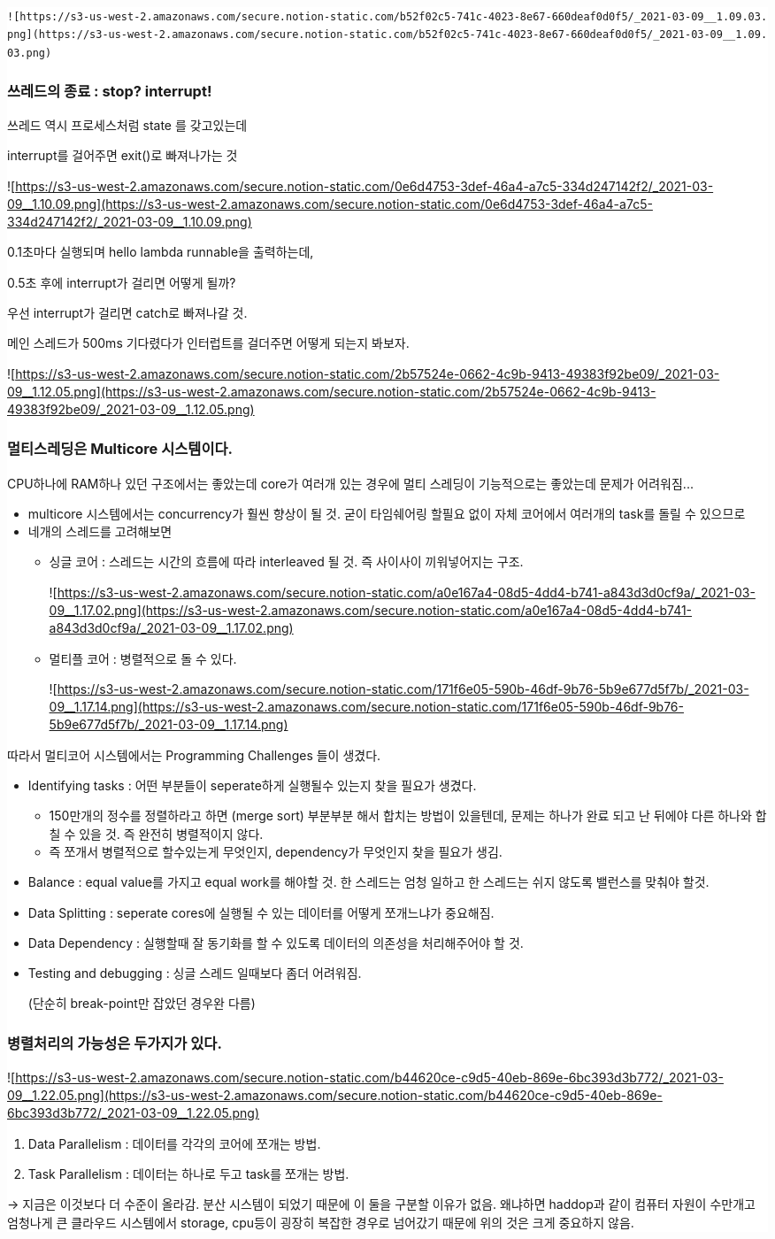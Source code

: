    ![https://s3-us-west-2.amazonaws.com/secure.notion-static.com/b52f02c5-741c-4023-8e67-660deaf0d0f5/_2021-03-09__1.09.03.png](https://s3-us-west-2.amazonaws.com/secure.notion-static.com/b52f02c5-741c-4023-8e67-660deaf0d0f5/_2021-03-09__1.09.03.png)

### 쓰레드의 종료 : stop? interrupt!

쓰레드 역시 프로세스처럼 state 를 갖고있는데

interrupt를 걸어주면 exit()로 빠져나가는 것

![https://s3-us-west-2.amazonaws.com/secure.notion-static.com/0e6d4753-3def-46a4-a7c5-334d247142f2/_2021-03-09__1.10.09.png](https://s3-us-west-2.amazonaws.com/secure.notion-static.com/0e6d4753-3def-46a4-a7c5-334d247142f2/_2021-03-09__1.10.09.png)

0.1초마다 실행되며 hello lambda runnable을 출력하는데,

0.5초 후에 interrupt가 걸리면 어떻게 될까?

우선 interrupt가 걸리면 catch로 빠져나갈 것.

메인 스레드가 500ms 기다렸다가 인터럽트를 걸더주면 어떻게 되는지 봐보자.

![https://s3-us-west-2.amazonaws.com/secure.notion-static.com/2b57524e-0662-4c9b-9413-49383f92be09/_2021-03-09__1.12.05.png](https://s3-us-west-2.amazonaws.com/secure.notion-static.com/2b57524e-0662-4c9b-9413-49383f92be09/_2021-03-09__1.12.05.png)

### 멀티스레딩은 Multicore 시스템이다.

CPU하나에 RAM하나 있던 구조에서는 좋았는데 core가 여러개 있는 경우에 멀티 스레딩이 기능적으로는 좋았는데 문제가 어려워짐...

- multicore 시스템에서는 concurrency가 훨씬 향상이 될 것. 굳이 타임쉐어링 할필요 없이 자체 코어에서 여러개의 task를 돌릴 수 있으므로
- 네개의 스레드를 고려해보면
    - 싱글 코어 : 스레드는 시간의 흐름에 따라 interleaved 될 것. 즉 사이사이 끼워넣어지는 구조.

        ![https://s3-us-west-2.amazonaws.com/secure.notion-static.com/a0e167a4-08d5-4dd4-b741-a843d3d0cf9a/_2021-03-09__1.17.02.png](https://s3-us-west-2.amazonaws.com/secure.notion-static.com/a0e167a4-08d5-4dd4-b741-a843d3d0cf9a/_2021-03-09__1.17.02.png)

    - 멀티플 코어 : 병렬적으로 돌 수 있다.

        ![https://s3-us-west-2.amazonaws.com/secure.notion-static.com/171f6e05-590b-46df-9b76-5b9e677d5f7b/_2021-03-09__1.17.14.png](https://s3-us-west-2.amazonaws.com/secure.notion-static.com/171f6e05-590b-46df-9b76-5b9e677d5f7b/_2021-03-09__1.17.14.png)

따라서 멀티코어 시스템에서는 Programming Challenges 들이 생겼다.

- Identifying tasks : 어떤 부분들이 seperate하게 실행될수 있는지 찾을 필요가 생겼다.
    - 150만개의 정수를 정렬하라고 하면 (merge sort) 부분부분 해서 합치는 방법이 있을텐데, 문제는 하나가 완료 되고 난 뒤에야 다른 하나와 합칠 수 있을 것. 즉 완전히 병렬적이지 않다.
    - 즉 쪼개서 병렬적으로 할수있는게 무엇인지, dependency가 무엇인지 찾을 필요가 생김.
- Balance : equal value를 가지고 equal work를 해야할 것. 한 스레드는 엄청 일하고 한 스레드는 쉬지 않도록 밸런스를 맞춰야 할것.
- Data Splitting : seperate cores에 실행될 수 있는 데이터를 어떻게 쪼개느냐가 중요해짐.
- Data Dependency : 실행할때 잘 동기화를 할 수 있도록 데이터의 의존성을  처리해주어야 할 것.
- Testing and debugging : 싱글 스레드 일때보다 좀더 어려워짐.

    (단순히 break-point만 잡았던 경우완 다름)

### 병렬처리의 가능성은 두가지가 있다.

![https://s3-us-west-2.amazonaws.com/secure.notion-static.com/b44620ce-c9d5-40eb-869e-6bc393d3b772/_2021-03-09__1.22.05.png](https://s3-us-west-2.amazonaws.com/secure.notion-static.com/b44620ce-c9d5-40eb-869e-6bc393d3b772/_2021-03-09__1.22.05.png)

1) Data Parallelism : 데이터를 각각의 코어에 쪼개는 방법.

2) Task Parallelism : 데이터는 하나로 두고 task를 쪼개는 방법.

→ 지금은 이것보다 더 수준이 올라감. 분산 시스템이 되었기 때문에 이 둘을 구분할 이유가 없음. 왜냐하면 haddop과 같이 컴퓨터 자원이 수만개고 엄청나게 큰 클라우드 시스템에서 storage, cpu등이 굉장히 복잡한 경우로 넘어갔기 때문에 위의 것은 크게 중요하지 않음.
